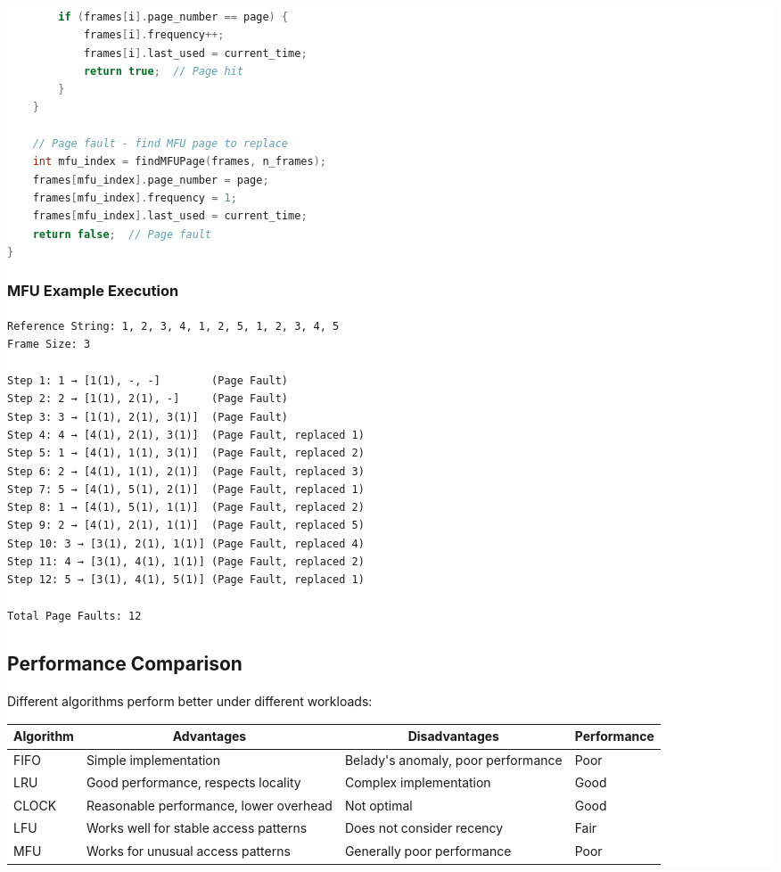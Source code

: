 ```c
        if (frames[i].page_number == page) {
            frames[i].frequency++;
            frames[i].last_used = current_time;
            return true;  // Page hit
        }
    }
    
    // Page fault - find MFU page to replace
    int mfu_index = findMFUPage(frames, n_frames);
    frames[mfu_index].page_number = page;
    frames[mfu_index].frequency = 1;
    frames[mfu_index].last_used = current_time;
    return false;  // Page fault
}
```

### MFU Example Execution
```
Reference String: 1, 2, 3, 4, 1, 2, 5, 1, 2, 3, 4, 5
Frame Size: 3

Step 1: 1 → [1(1), -, -]        (Page Fault)
Step 2: 2 → [1(1), 2(1), -]     (Page Fault)
Step 3: 3 → [1(1), 2(1), 3(1)]  (Page Fault)
Step 4: 4 → [4(1), 2(1), 3(1)]  (Page Fault, replaced 1)
Step 5: 1 → [4(1), 1(1), 3(1)]  (Page Fault, replaced 2)
Step 6: 2 → [4(1), 1(1), 2(1)]  (Page Fault, replaced 3)
Step 7: 5 → [4(1), 5(1), 2(1)]  (Page Fault, replaced 1)
Step 8: 1 → [4(1), 5(1), 1(1)]  (Page Fault, replaced 2)
Step 9: 2 → [4(1), 2(1), 1(1)]  (Page Fault, replaced 5)
Step 10: 3 → [3(1), 2(1), 1(1)] (Page Fault, replaced 4)
Step 11: 4 → [3(1), 4(1), 1(1)] (Page Fault, replaced 2)
Step 12: 5 → [3(1), 4(1), 5(1)] (Page Fault, replaced 1)

Total Page Faults: 12
```

## Performance Comparison

Different algorithms perform better under different workloads:

| Algorithm | Advantages | Disadvantages | Performance |
|-----------|------------|--------------|-------------|
| FIFO | Simple implementation | Belady's anomaly, poor performance | Poor |
| LRU | Good performance, respects locality | Complex implementation | Good |
| CLOCK | Reasonable performance, lower overhead | Not optimal | Good |
| LFU | Works well for stable access patterns | Does not consider recency | Fair |
| MFU | Works for unusual access patterns | Generally poor performance | Poor |
